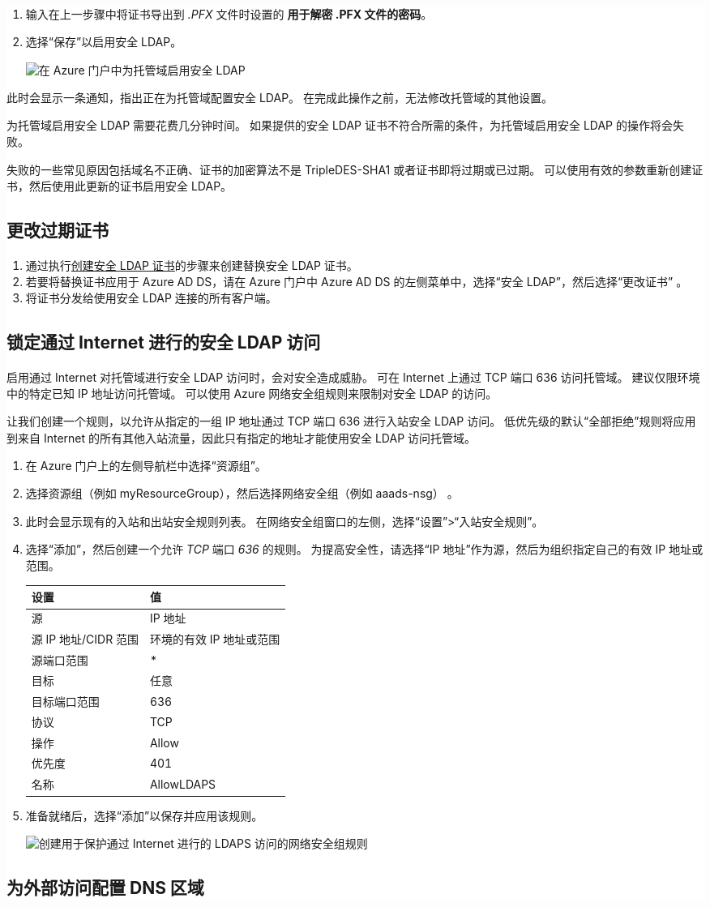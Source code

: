 1. 输入在上一步骤中将证书导出到 *.PFX* 文件时设置的 **用于解密 .PFX 文件的密码**。
1. 选择“保存”以启用安全 LDAP。

    ![在 Azure 门户中为托管域启用安全 LDAP](./media/tutorial-configure-ldaps/enable-ldaps.png)

此时会显示一条通知，指出正在为托管域配置安全 LDAP。 在完成此操作之前，无法修改托管域的其他设置。

为托管域启用安全 LDAP 需要花费几分钟时间。 如果提供的安全 LDAP 证书不符合所需的条件，为托管域启用安全 LDAP 的操作将会失败。

失败的一些常见原因包括域名不正确、证书的加密算法不是 TripleDES-SHA1 或者证书即将过期或已过期。 可以使用有效的参数重新创建证书，然后使用此更新的证书启用安全 LDAP。

## <a name="change-an-expiring-certificate"></a>更改过期证书

1. 通过执行[创建安全 LDAP 证书](#create-a-certificate-for-secure-ldap)的步骤来创建替换安全 LDAP 证书。
1. 若要将替换证书应用于 Azure AD DS，请在 Azure 门户中 Azure AD DS 的左侧菜单中，选择“安全 LDAP”，然后选择“更改证书” 。
1. 将证书分发给使用安全 LDAP 连接的所有客户端。 

## <a name="lock-down-secure-ldap-access-over-the-internet"></a>锁定通过 Internet 进行的安全 LDAP 访问

启用通过 Internet 对托管域进行安全 LDAP 访问时，会对安全造成威胁。 可在 Internet 上通过 TCP 端口 636 访问托管域。 建议仅限环境中的特定已知 IP 地址访问托管域。 可以使用 Azure 网络安全组规则来限制对安全 LDAP 的访问。

让我们创建一个规则，以允许从指定的一组 IP 地址通过 TCP 端口 636 进行入站安全 LDAP 访问。 低优先级的默认“全部拒绝”规则将应用到来自 Internet 的所有其他入站流量，因此只有指定的地址才能使用安全 LDAP 访问托管域。

1. 在 Azure 门户上的左侧导航栏中选择“资源组”。
1. 选择资源组（例如 myResourceGroup），然后选择网络安全组（例如 aaads-nsg） 。
1. 此时会显示现有的入站和出站安全规则列表。 在网络安全组窗口的左侧，选择“设置”>“入站安全规则”。
1. 选择“添加”，然后创建一个允许 *TCP* 端口 *636* 的规则。 为提高安全性，请选择“IP 地址”作为源，然后为组织指定自己的有效 IP 地址或范围。

    | 设置                           | 值        |
    |-----------------------------------|--------------|
    | 源                            | IP 地址 |
    | 源 IP 地址/CIDR 范围 | 环境的有效 IP 地址或范围 |
    | 源端口范围                | *            |
    | 目标                       | 任意          |
    | 目标端口范围           | 636          |
    | 协议                          | TCP          |
    | 操作                            | Allow        |
    | 优先度                          | 401          |
    | 名称                              | AllowLDAPS   |

1. 准备就绪后，选择“添加”以保存并应用该规则。

    ![创建用于保护通过 Internet 进行的 LDAPS 访问的网络安全组规则](./media/tutorial-configure-ldaps/create-inbound-nsg-rule-for-ldaps.png)

## <a name="configure-dns-zone-for-external-access"></a>为外部访问配置 DNS 区域
